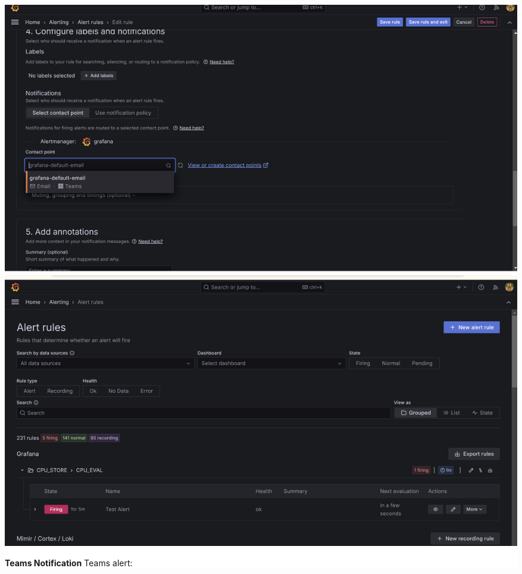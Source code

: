  ![grafana3](./images/grafana-3.png)
 ![grafana4](./images/grafana-4.png)


 __Teams Notification__
 Teams alert: